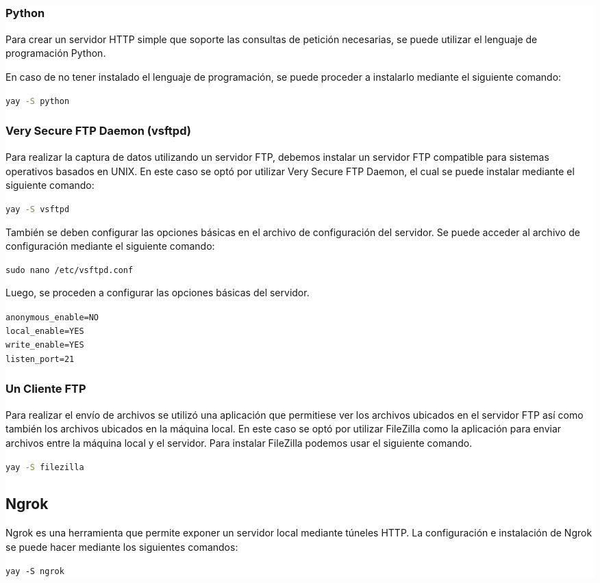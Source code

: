 ### Python

Para crear un servidor HTTP simple que soporte las consultas de petición necesarias, se puede utilizar el lenguaje de programación Python.

En caso de no tener instalado el lenguaje de programación, se puede proceder a instalarlo mediante el siguiente comando:

```zsh
yay -S python
```

### Very Secure FTP Daemon (vsftpd)

Para realizar la captura de datos utilizando un servidor FTP, debemos instalar un servidor FTP compatible para sistemas operativos basados en UNIX. En este caso se optó por utilizar Very Secure FTP Daemon, el cual se puede instalar mediante el siguiente comando:

```zsh
yay -S vsftpd
```

También se deben configurar las opciones básicas en el archivo de configuración del servidor. Se puede acceder al archivo de configuración mediante el siguiente comando:

```shell
sudo nano /etc/vsftpd.conf
```

Luego, se proceden a configurar las opciones básicas del servidor.

```config
anonymous_enable=NO
local_enable=YES
write_enable=YES
listen_port=21
```
### Un Cliente FTP

Para realizar el envío de archivos se utilizó una aplicación que permitiese ver los archivos ubicados en el servidor FTP así como también los archivos ubicados en la máquina local. En este caso se optó por utilizar FileZilla como la aplicación para enviar archivos entre la máquina local y el servidor. Para instalar FileZilla podemos usar el siguiente comando.

```zsh
yay -S filezilla
```

## Ngrok

Ngrok es una herramienta que permite exponer un servidor local mediante túneles HTTP. La configuración e instalación de Ngrok se puede hacer mediante los siguientes comandos:

```shell
yay -S ngrok
```
